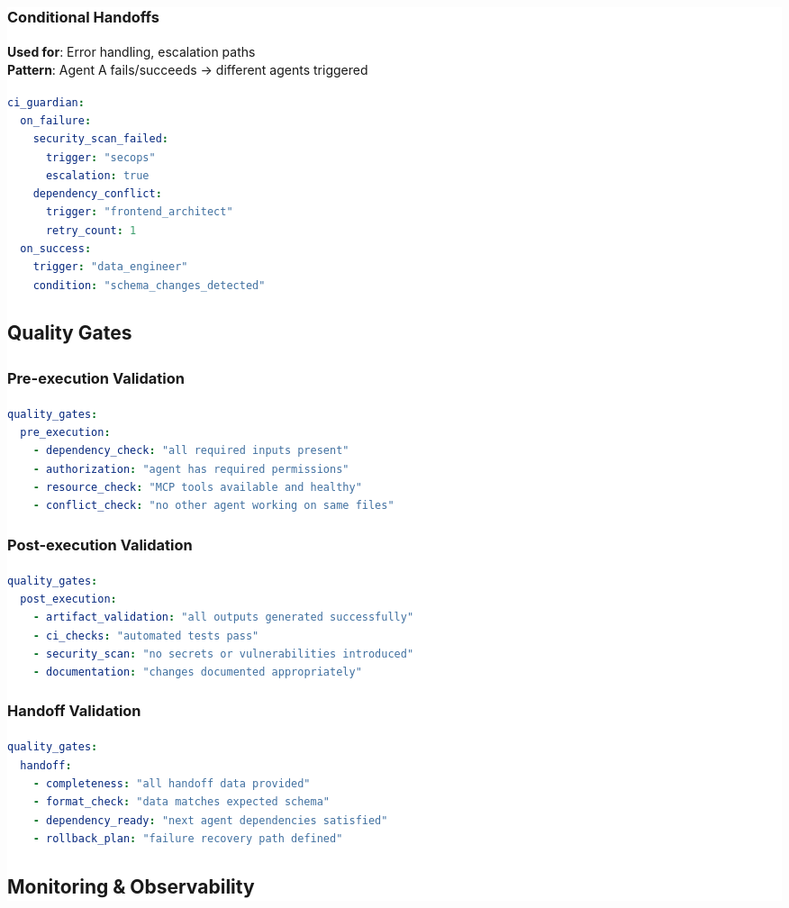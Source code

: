 ### Conditional Handoffs
**Used for**: Error handling, escalation paths  
**Pattern**: Agent A fails/succeeds → different agents triggered

```yaml  
ci_guardian:
  on_failure:
    security_scan_failed:
      trigger: "secops"
      escalation: true
    dependency_conflict:
      trigger: "frontend_architect"  
      retry_count: 1
  on_success:
    trigger: "data_engineer"
    condition: "schema_changes_detected"
```

## Quality Gates

### Pre-execution Validation
```yaml
quality_gates:
  pre_execution:
    - dependency_check: "all required inputs present"
    - authorization: "agent has required permissions"  
    - resource_check: "MCP tools available and healthy"
    - conflict_check: "no other agent working on same files"
```

### Post-execution Validation
```yaml
quality_gates:
  post_execution:
    - artifact_validation: "all outputs generated successfully"
    - ci_checks: "automated tests pass"
    - security_scan: "no secrets or vulnerabilities introduced"
    - documentation: "changes documented appropriately"
```

### Handoff Validation
```yaml
quality_gates:
  handoff:
    - completeness: "all handoff data provided"
    - format_check: "data matches expected schema"
    - dependency_ready: "next agent dependencies satisfied"
    - rollback_plan: "failure recovery path defined"
```

## Monitoring & Observability
